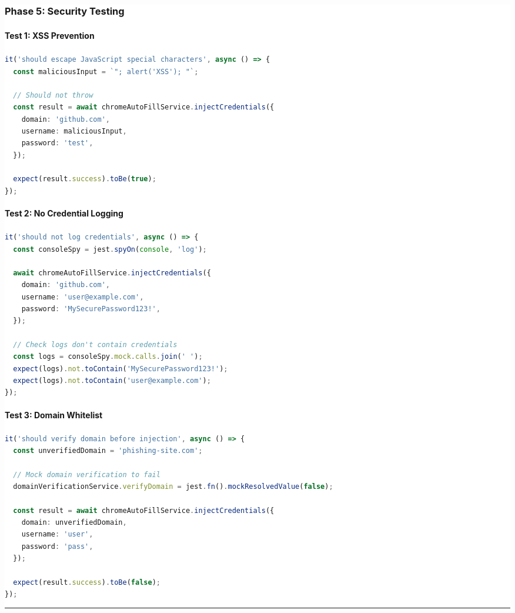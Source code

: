 
### Phase 5: Security Testing

#### Test 1: XSS Prevention

```typescript
it('should escape JavaScript special characters', async () => {
  const maliciousInput = `"; alert('XSS'); "`;

  // Should not throw
  const result = await chromeAutoFillService.injectCredentials({
    domain: 'github.com',
    username: maliciousInput,
    password: 'test',
  });

  expect(result.success).toBe(true);
});
```

#### Test 2: No Credential Logging

```typescript
it('should not log credentials', async () => {
  const consoleSpy = jest.spyOn(console, 'log');

  await chromeAutoFillService.injectCredentials({
    domain: 'github.com',
    username: 'user@example.com',
    password: 'MySecurePassword123!',
  });

  // Check logs don't contain credentials
  const logs = consoleSpy.mock.calls.join(' ');
  expect(logs).not.toContain('MySecurePassword123!');
  expect(logs).not.toContain('user@example.com');
});
```

#### Test 3: Domain Whitelist

```typescript
it('should verify domain before injection', async () => {
  const unverifiedDomain = 'phishing-site.com';

  // Mock domain verification to fail
  domainVerificationService.verifyDomain = jest.fn().mockResolvedValue(false);

  const result = await chromeAutoFillService.injectCredentials({
    domain: unverifiedDomain,
    username: 'user',
    password: 'pass',
  });

  expect(result.success).toBe(false);
});
```

---